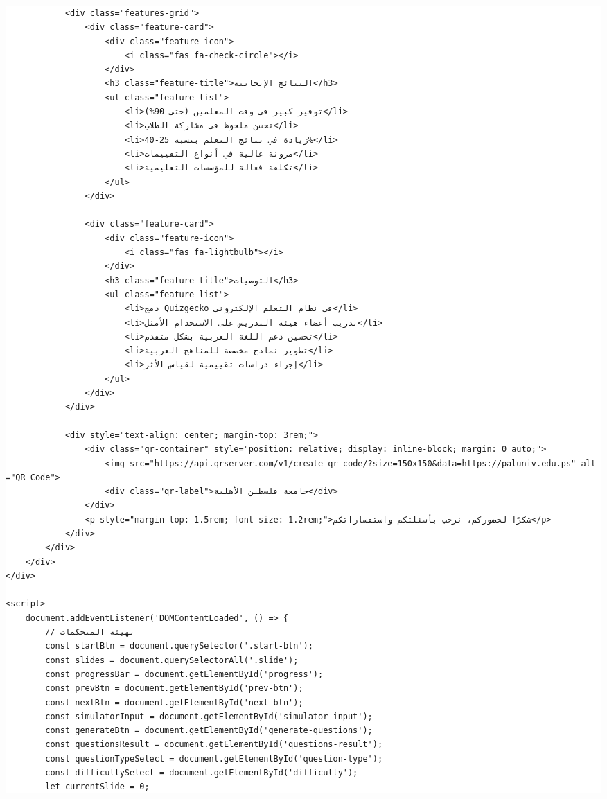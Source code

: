                 <div class="features-grid">
                    <div class="feature-card">
                        <div class="feature-icon">
                            <i class="fas fa-check-circle"></i>
                        </div>
                        <h3 class="feature-title">النتائج الإيجابية</h3>
                        <ul class="feature-list">
                            <li>توفير كبير في وقت المعلمين (حتى 90%)</li>
                            <li>تحسن ملحوظ في مشاركة الطلاب</li>
                            <li>زيادة في نتائج التعلم بنسبة 25-40%</li>
                            <li>مرونة عالية في أنواع التقييمات</li>
                            <li>تكلفة فعالة للمؤسسات التعليمية</li>
                        </ul>
                    </div>
                    
                    <div class="feature-card">
                        <div class="feature-icon">
                            <i class="fas fa-lightbulb"></i>
                        </div>
                        <h3 class="feature-title">التوصيات</h3>
                        <ul class="feature-list">
                            <li>دمج Quizgecko في نظام التعلم الإلكتروني</li>
                            <li>تدريب أعضاء هيئة التدريس على الاستخدام الأمثل</li>
                            <li>تحسين دعم اللغة العربية بشكل متقدم</li>
                            <li>تطوير نماذج مخصصة للمناهج العربية</li>
                            <li>إجراء دراسات تقييمية لقياس الأثر</li>
                        </ul>
                    </div>
                </div>
                
                <div style="text-align: center; margin-top: 3rem;">
                    <div class="qr-container" style="position: relative; display: inline-block; margin: 0 auto;">
                        <img src="https://api.qrserver.com/v1/create-qr-code/?size=150x150&data=https://paluniv.edu.ps" alt="QR Code">
                        <div class="qr-label">جامعة فلسطين الأهلية</div>
                    </div>
                    <p style="margin-top: 1.5rem; font-size: 1.2rem;">شكرًا لحضوركم، نرحب بأسئلتكم واستفساراتكم</p>
                </div>
            </div>
        </div>
    </div>

    <script>
        document.addEventListener('DOMContentLoaded', () => {
            // تهيئة المتحكمات
            const startBtn = document.querySelector('.start-btn');
            const slides = document.querySelectorAll('.slide');
            const progressBar = document.getElementById('progress');
            const prevBtn = document.getElementById('prev-btn');
            const nextBtn = document.getElementById('next-btn');
            const simulatorInput = document.getElementById('simulator-input');
            const generateBtn = document.getElementById('generate-questions');
            const questionsResult = document.getElementById('questions-result');
            const questionTypeSelect = document.getElementById('question-type');
            const difficultySelect = document.getElementById('difficulty');
            let currentSlide = 0;
            